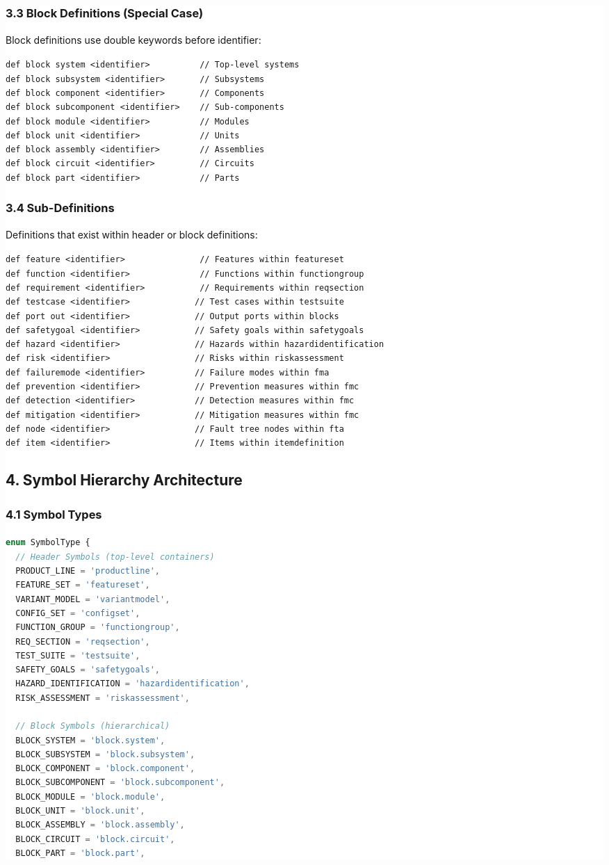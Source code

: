 ### 3.3 Block Definitions (Special Case)

Block definitions use double keywords before identifier:

```sylang
def block system <identifier>          // Top-level systems
def block subsystem <identifier>       // Subsystems  
def block component <identifier>       // Components
def block subcomponent <identifier>    // Sub-components
def block module <identifier>          // Modules
def block unit <identifier>            // Units
def block assembly <identifier>        // Assemblies
def block circuit <identifier>         // Circuits
def block part <identifier>            // Parts
```

### 3.4 Sub-Definitions

Definitions that exist within header or block definitions:

```sylang
def feature <identifier>               // Features within featureset
def function <identifier>              // Functions within functiongroup
def requirement <identifier>           // Requirements within reqsection
def testcase <identifier>             // Test cases within testsuite
def port out <identifier>             // Output ports within blocks
def safetygoal <identifier>           // Safety goals within safetygoals
def hazard <identifier>               // Hazards within hazardidentification
def risk <identifier>                 // Risks within riskassessment
def failuremode <identifier>          // Failure modes within fma
def prevention <identifier>           // Prevention measures within fmc
def detection <identifier>            // Detection measures within fmc
def mitigation <identifier>           // Mitigation measures within fmc
def node <identifier>                 // Fault tree nodes within fta
def item <identifier>                 // Items within itemdefinition
```

## 4. Symbol Hierarchy Architecture

### 4.1 Symbol Types

```typescript
enum SymbolType {
  // Header Symbols (top-level containers)
  PRODUCT_LINE = 'productline',
  FEATURE_SET = 'featureset', 
  VARIANT_MODEL = 'variantmodel',
  CONFIG_SET = 'configset',
  FUNCTION_GROUP = 'functiongroup',
  REQ_SECTION = 'reqsection',
  TEST_SUITE = 'testsuite',
  SAFETY_GOALS = 'safetygoals',
  HAZARD_IDENTIFICATION = 'hazardidentification',
  RISK_ASSESSMENT = 'riskassessment',
  
  // Block Symbols (hierarchical)
  BLOCK_SYSTEM = 'block.system',
  BLOCK_SUBSYSTEM = 'block.subsystem', 
  BLOCK_COMPONENT = 'block.component',
  BLOCK_SUBCOMPONENT = 'block.subcomponent',
  BLOCK_MODULE = 'block.module',
  BLOCK_UNIT = 'block.unit',
  BLOCK_ASSEMBLY = 'block.assembly',
  BLOCK_CIRCUIT = 'block.circuit',
  BLOCK_PART = 'block.part',
```